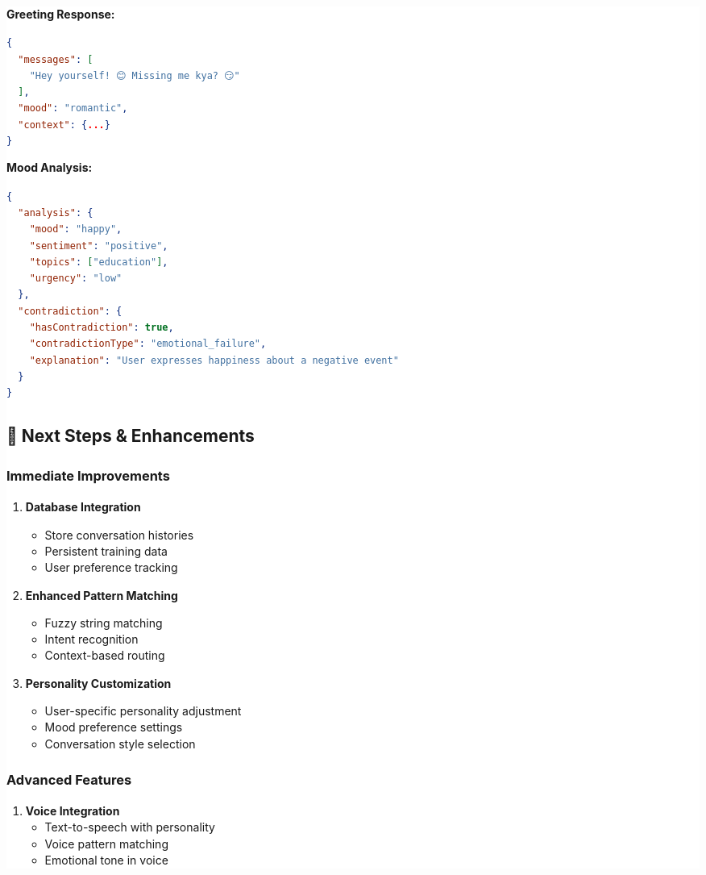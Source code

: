 **Greeting Response:**
```json
{
  "messages": [
    "Hey yourself! 😊 Missing me kya? 😏"
  ],
  "mood": "romantic",
  "context": {...}
}
```

**Mood Analysis:**
```json
{
  "analysis": {
    "mood": "happy",
    "sentiment": "positive", 
    "topics": ["education"],
    "urgency": "low"
  },
  "contradiction": {
    "hasContradiction": true,
    "contradictionType": "emotional_failure",
    "explanation": "User expresses happiness about a negative event"
  }
}
```

## 🎯 Next Steps & Enhancements

### **Immediate Improvements**

1. **Database Integration**
   - Store conversation histories
   - Persistent training data
   - User preference tracking

2. **Enhanced Pattern Matching**
   - Fuzzy string matching
   - Intent recognition
   - Context-based routing

3. **Personality Customization**
   - User-specific personality adjustment
   - Mood preference settings
   - Conversation style selection

### **Advanced Features**

1. **Voice Integration**
   - Text-to-speech with personality
   - Voice pattern matching
   - Emotional tone in voice
